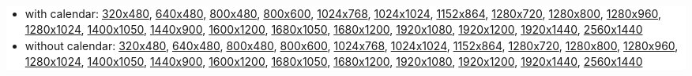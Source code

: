 *   with calendar: [320x480](https://smashingmagazine.com/files/wallpapers/mar-17/march-forth/cal/mar-17-march-forth-cal-320x480.png "March Forth! - 320x480"), [640x480](https://smashingmagazine.com/files/wallpapers/mar-17/march-forth/cal/mar-17-march-forth-cal-640x480.png "March Forth! - 640x480"), [800x480](https://smashingmagazine.com/files/wallpapers/mar-17/march-forth/cal/mar-17-march-forth-cal-800x480.png "March Forth! - 800x480"), [800x600](https://smashingmagazine.com/files/wallpapers/mar-17/march-forth/cal/mar-17-march-forth-cal-800x600.png "March Forth! - 800x600"), [1024x768](https://smashingmagazine.com/files/wallpapers/mar-17/march-forth/cal/mar-17-march-forth-cal-1024x768.png "March Forth! - 1024x768"), [1024x1024](https://smashingmagazine.com/files/wallpapers/mar-17/march-forth/cal/mar-17-march-forth-cal-1024x1024.png "March Forth! - 1024x1024"), [1152x864](https://smashingmagazine.com/files/wallpapers/mar-17/march-forth/cal/mar-17-march-forth-cal-1152x864.png "March Forth! - 1152x864"), [1280x720](https://smashingmagazine.com/files/wallpapers/mar-17/march-forth/cal/mar-17-march-forth-cal-1280x720.png "March Forth! - 1280x720"), [1280x800](https://smashingmagazine.com/files/wallpapers/mar-17/march-forth/cal/mar-17-march-forth-cal-1280x800.png "March Forth! - 1280x800"), [1280x960](https://smashingmagazine.com/files/wallpapers/mar-17/march-forth/cal/mar-17-march-forth-cal-1280x960.png "March Forth! - 1280x960"), [1280x1024](https://smashingmagazine.com/files/wallpapers/mar-17/march-forth/cal/mar-17-march-forth-cal-1280x1024.png "March Forth! - 1280x1024"), [1400x1050](https://smashingmagazine.com/files/wallpapers/mar-17/march-forth/cal/mar-17-march-forth-cal-1400x1050.png "March Forth! - 1400x1050"), [1440x900](https://smashingmagazine.com/files/wallpapers/mar-17/march-forth/cal/mar-17-march-forth-cal-1440x900.png "March Forth! - 1440x900"), [1600x1200](https://smashingmagazine.com/files/wallpapers/mar-17/march-forth/cal/mar-17-march-forth-cal-1600x1200.png "March Forth! - 1600x1200"), [1680x1050](https://smashingmagazine.com/files/wallpapers/mar-17/march-forth/cal/mar-17-march-forth-cal-1680x1050.png "March Forth! - 1680x1050"), [1680x1200](https://smashingmagazine.com/files/wallpapers/mar-17/march-forth/cal/mar-17-march-forth-cal-1680x1200.png "March Forth! - 1680x1200"), [1920x1080](https://smashingmagazine.com/files/wallpapers/mar-17/march-forth/cal/mar-17-march-forth-cal-1920x1080.png "March Forth! - 1920x1080"), [1920x1200](https://smashingmagazine.com/files/wallpapers/mar-17/march-forth/cal/mar-17-march-forth-cal-1920x1200.png "March Forth! - 1920x1200"), [1920x1440](https://smashingmagazine.com/files/wallpapers/mar-17/march-forth/cal/mar-17-march-forth-cal-1920x1440.png "March Forth! - 1920x1440"), [2560x1440](https://smashingmagazine.com/files/wallpapers/mar-17/march-forth/cal/mar-17-march-forth-cal-2560x1440.png "March Forth! - 2560x1440")
*   without calendar: [320x480](https://smashingmagazine.com/files/wallpapers/mar-17/march-forth/nocal/mar-17-march-forth-nocal-320x480.png "March Forth! - 320x480"), [640x480](https://smashingmagazine.com/files/wallpapers/mar-17/march-forth/nocal/mar-17-march-forth-nocal-640x480.png "March Forth! - 640x480"), [800x480](https://smashingmagazine.com/files/wallpapers/mar-17/march-forth/nocal/mar-17-march-forth-nocal-800x480.png "March Forth! - 800x480"), [800x600](https://smashingmagazine.com/files/wallpapers/mar-17/march-forth/nocal/mar-17-march-forth-nocal-800x600.png "March Forth! - 800x600"), [1024x768](https://smashingmagazine.com/files/wallpapers/mar-17/march-forth/nocal/mar-17-march-forth-nocal-1024x768.png "March Forth! - 1024x768"), [1024x1024](https://smashingmagazine.com/files/wallpapers/mar-17/march-forth/nocal/mar-17-march-forth-nocal-1024x1024.png "March Forth! - 1024x1024"), [1152x864](https://smashingmagazine.com/files/wallpapers/mar-17/march-forth/nocal/mar-17-march-forth-nocal-1152x864.png "March Forth! - 1152x864"), [1280x720](https://smashingmagazine.com/files/wallpapers/mar-17/march-forth/nocal/mar-17-march-forth-nocal-1280x720.png "March Forth! - 1280x720"), [1280x800](https://smashingmagazine.com/files/wallpapers/mar-17/march-forth/nocal/mar-17-march-forth-nocal-1280x800.png "March Forth! - 1280x800"), [1280x960](https://smashingmagazine.com/files/wallpapers/mar-17/march-forth/nocal/mar-17-march-forth-nocal-1280x960.png "March Forth! - 1280x960"), [1280x1024](https://smashingmagazine.com/files/wallpapers/mar-17/march-forth/nocal/mar-17-march-forth-nocal-1280x1024.png "March Forth! - 1280x1024"), [1400x1050](https://smashingmagazine.com/files/wallpapers/mar-17/march-forth/nocal/mar-17-march-forth-nocal-1400x1050.png "March Forth! - 1400x1050"), [1440x900](https://smashingmagazine.com/files/wallpapers/mar-17/march-forth/nocal/mar-17-march-forth-nocal-1440x900.png "March Forth! - 1440x900"), [1600x1200](https://smashingmagazine.com/files/wallpapers/mar-17/march-forth/nocal/mar-17-march-forth-nocal-1600x1200.png "March Forth! - 1600x1200"), [1680x1050](https://smashingmagazine.com/files/wallpapers/mar-17/march-forth/nocal/mar-17-march-forth-nocal-1680x1050.png "March Forth! - 1680x1050"), [1680x1200](https://smashingmagazine.com/files/wallpapers/mar-17/march-forth/nocal/mar-17-march-forth-nocal-1680x1200.png "March Forth! - 1680x1200"), [1920x1080](https://smashingmagazine.com/files/wallpapers/mar-17/march-forth/nocal/mar-17-march-forth-nocal-1920x1080.png "March Forth! - 1920x1080"), [1920x1200](https://smashingmagazine.com/files/wallpapers/mar-17/march-forth/nocal/mar-17-march-forth-nocal-1920x1200.png "March Forth! - 1920x1200"), [1920x1440](https://smashingmagazine.com/files/wallpapers/mar-17/march-forth/nocal/mar-17-march-forth-nocal-1920x1440.png "March Forth! - 1920x1440"), [2560x1440](https://smashingmagazine.com/files/wallpapers/mar-17/march-forth/nocal/mar-17-march-forth-nocal-2560x1440.png "March Forth! - 2560x1440")
